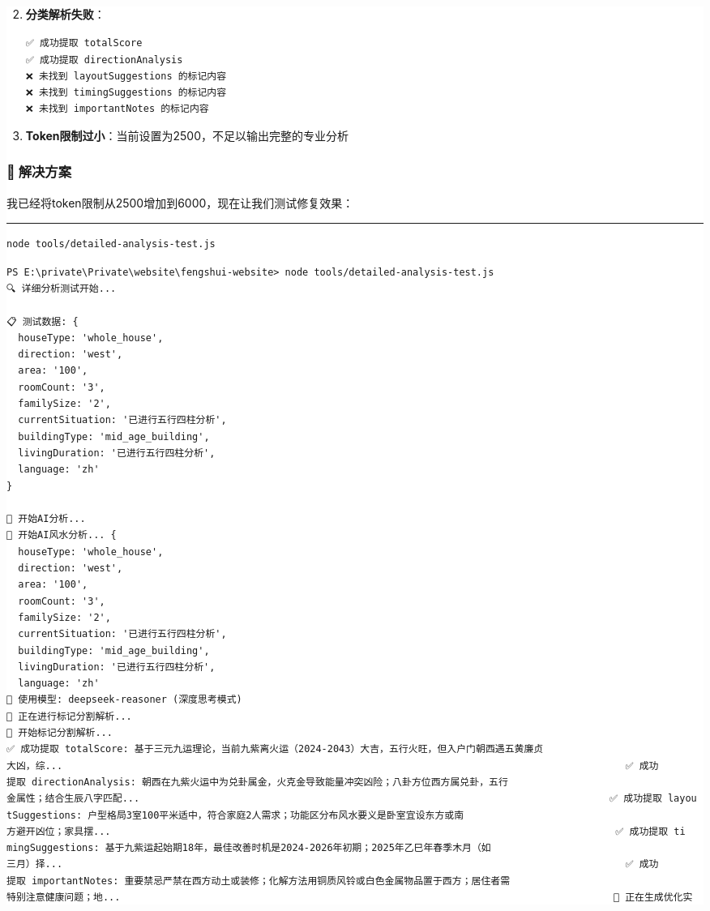 2. **分类解析失败**：
   ```
   ✅ 成功提取 totalScore 
   ✅ 成功提取 directionAnalysis
   ❌ 未找到 layoutSuggestions 的标记内容
   ❌ 未找到 timingSuggestions 的标记内容  
   ❌ 未找到 importantNotes 的标记内容
   ```

3. **Token限制过小**：当前设置为2500，不足以输出完整的专业分析

### 🔧 **解决方案**

我已经将token限制从2500增加到6000，现在让我们测试修复效果：

---

```bash
node tools/detailed-analysis-test.js
```

```
PS E:\private\Private\website\fengshui-website> node tools/detailed-analysis-test.js
🔍 详细分析测试开始...

📋 测试数据: {
  houseType: 'whole_house',
  direction: 'west',
  area: '100',
  roomCount: '3',
  familySize: '2',
  currentSituation: '已进行五行四柱分析',
  buildingType: 'mid_age_building',
  livingDuration: '已进行五行四柱分析',
  language: 'zh'
}

🤖 开始AI分析...
🔮 开始AI风水分析... {
  houseType: 'whole_house',
  direction: 'west',
  area: '100',
  roomCount: '3',
  familySize: '2',
  currentSituation: '已进行五行四柱分析',
  buildingType: 'mid_age_building',
  livingDuration: '已进行五行四柱分析',
  language: 'zh'
🧠 使用模型: deepseek-reasoner (深度思考模式)
🔄 正在进行标记分割解析...
📝 开始标记分割解析...
✅ 成功提取 totalScore: 基于三元九运理论，当前九紫离火运（2024-2043）大吉，五行火旺，但入户门朝西遇五黄廉贞 
大凶，综...                                                                                                 ✅ 成功
提取 directionAnalysis: 朝西在九紫火运中为兑卦属金，火克金导致能量冲突凶险；八卦方位西方属兑卦，五行 
金属性；结合生辰八字匹配...                                                                                 ✅ 成功提取 layou
tSuggestions: 户型格局3室100平米适中，符合家庭2人需求；功能区分布风水要义是卧室宜设东方或南
方避开凶位；家具摆...                                                                                       ✅ 成功提取 ti
mingSuggestions: 基于九紫运起始期18年，最佳改善时机是2024-2026年初期；2025年乙巳年春季木月（如
三月）择...                                                                                                 ✅ 成功
提取 importantNotes: 重要禁忌严禁在西方动土或装修；化解方法用铜质风铃或白色金属物品置于西方；居住者需
特别注意健康问题；地...                                                                                     🔄 正在生成优化实
```